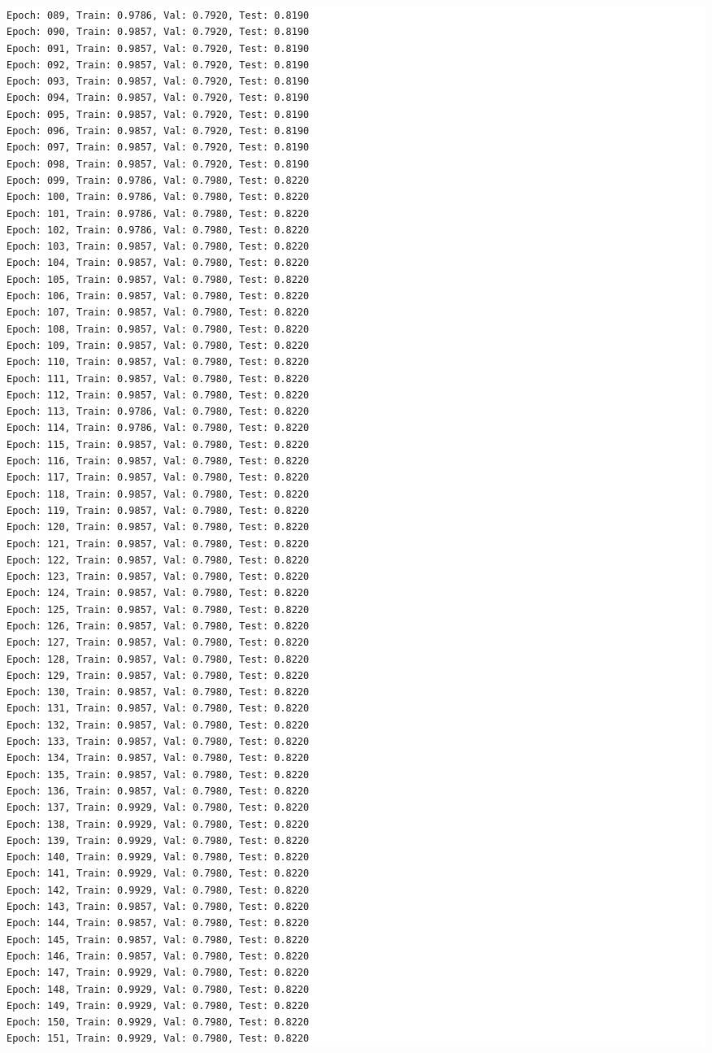 ```shell
Epoch: 089, Train: 0.9786, Val: 0.7920, Test: 0.8190
Epoch: 090, Train: 0.9857, Val: 0.7920, Test: 0.8190
Epoch: 091, Train: 0.9857, Val: 0.7920, Test: 0.8190
Epoch: 092, Train: 0.9857, Val: 0.7920, Test: 0.8190
Epoch: 093, Train: 0.9857, Val: 0.7920, Test: 0.8190
Epoch: 094, Train: 0.9857, Val: 0.7920, Test: 0.8190
Epoch: 095, Train: 0.9857, Val: 0.7920, Test: 0.8190
Epoch: 096, Train: 0.9857, Val: 0.7920, Test: 0.8190
Epoch: 097, Train: 0.9857, Val: 0.7920, Test: 0.8190
Epoch: 098, Train: 0.9857, Val: 0.7920, Test: 0.8190
Epoch: 099, Train: 0.9786, Val: 0.7980, Test: 0.8220
Epoch: 100, Train: 0.9786, Val: 0.7980, Test: 0.8220
Epoch: 101, Train: 0.9786, Val: 0.7980, Test: 0.8220
Epoch: 102, Train: 0.9786, Val: 0.7980, Test: 0.8220
Epoch: 103, Train: 0.9857, Val: 0.7980, Test: 0.8220
Epoch: 104, Train: 0.9857, Val: 0.7980, Test: 0.8220
Epoch: 105, Train: 0.9857, Val: 0.7980, Test: 0.8220
Epoch: 106, Train: 0.9857, Val: 0.7980, Test: 0.8220
Epoch: 107, Train: 0.9857, Val: 0.7980, Test: 0.8220
Epoch: 108, Train: 0.9857, Val: 0.7980, Test: 0.8220
Epoch: 109, Train: 0.9857, Val: 0.7980, Test: 0.8220
Epoch: 110, Train: 0.9857, Val: 0.7980, Test: 0.8220
Epoch: 111, Train: 0.9857, Val: 0.7980, Test: 0.8220
Epoch: 112, Train: 0.9857, Val: 0.7980, Test: 0.8220
Epoch: 113, Train: 0.9786, Val: 0.7980, Test: 0.8220
Epoch: 114, Train: 0.9786, Val: 0.7980, Test: 0.8220
Epoch: 115, Train: 0.9857, Val: 0.7980, Test: 0.8220
Epoch: 116, Train: 0.9857, Val: 0.7980, Test: 0.8220
Epoch: 117, Train: 0.9857, Val: 0.7980, Test: 0.8220
Epoch: 118, Train: 0.9857, Val: 0.7980, Test: 0.8220
Epoch: 119, Train: 0.9857, Val: 0.7980, Test: 0.8220
Epoch: 120, Train: 0.9857, Val: 0.7980, Test: 0.8220
Epoch: 121, Train: 0.9857, Val: 0.7980, Test: 0.8220
Epoch: 122, Train: 0.9857, Val: 0.7980, Test: 0.8220
Epoch: 123, Train: 0.9857, Val: 0.7980, Test: 0.8220
Epoch: 124, Train: 0.9857, Val: 0.7980, Test: 0.8220
Epoch: 125, Train: 0.9857, Val: 0.7980, Test: 0.8220
Epoch: 126, Train: 0.9857, Val: 0.7980, Test: 0.8220
Epoch: 127, Train: 0.9857, Val: 0.7980, Test: 0.8220
Epoch: 128, Train: 0.9857, Val: 0.7980, Test: 0.8220
Epoch: 129, Train: 0.9857, Val: 0.7980, Test: 0.8220
Epoch: 130, Train: 0.9857, Val: 0.7980, Test: 0.8220
Epoch: 131, Train: 0.9857, Val: 0.7980, Test: 0.8220
Epoch: 132, Train: 0.9857, Val: 0.7980, Test: 0.8220
Epoch: 133, Train: 0.9857, Val: 0.7980, Test: 0.8220
Epoch: 134, Train: 0.9857, Val: 0.7980, Test: 0.8220
Epoch: 135, Train: 0.9857, Val: 0.7980, Test: 0.8220
Epoch: 136, Train: 0.9857, Val: 0.7980, Test: 0.8220
Epoch: 137, Train: 0.9929, Val: 0.7980, Test: 0.8220
Epoch: 138, Train: 0.9929, Val: 0.7980, Test: 0.8220
Epoch: 139, Train: 0.9929, Val: 0.7980, Test: 0.8220
Epoch: 140, Train: 0.9929, Val: 0.7980, Test: 0.8220
Epoch: 141, Train: 0.9929, Val: 0.7980, Test: 0.8220
Epoch: 142, Train: 0.9929, Val: 0.7980, Test: 0.8220
Epoch: 143, Train: 0.9857, Val: 0.7980, Test: 0.8220
Epoch: 144, Train: 0.9857, Val: 0.7980, Test: 0.8220
Epoch: 145, Train: 0.9857, Val: 0.7980, Test: 0.8220
Epoch: 146, Train: 0.9857, Val: 0.7980, Test: 0.8220
Epoch: 147, Train: 0.9929, Val: 0.7980, Test: 0.8220
Epoch: 148, Train: 0.9929, Val: 0.7980, Test: 0.8220
Epoch: 149, Train: 0.9929, Val: 0.7980, Test: 0.8220
Epoch: 150, Train: 0.9929, Val: 0.7980, Test: 0.8220
Epoch: 151, Train: 0.9929, Val: 0.7980, Test: 0.8220
```